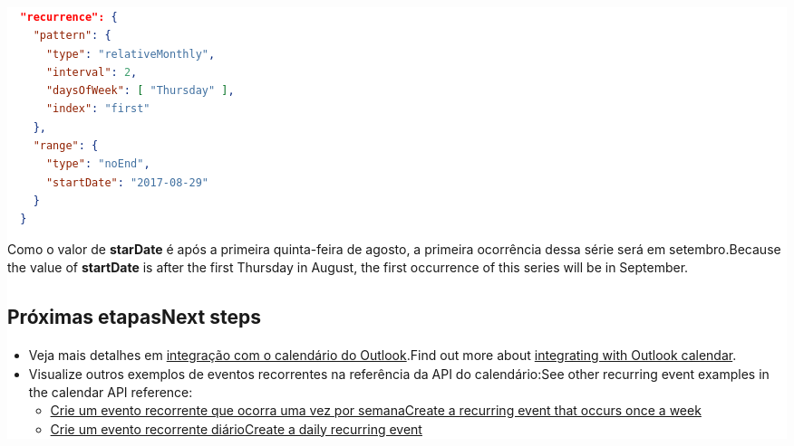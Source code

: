   ```json
    "recurrence": {
      "pattern": {
        "type": "relativeMonthly",
        "interval": 2,
        "daysOfWeek": [ "Thursday" ],
        "index": "first"
      },
      "range": {
        "type": "noEnd",
        "startDate": "2017-08-29"
      }
    }
  ```

  <span data-ttu-id="89344-339">Como o valor de **starDate** é após a primeira quinta-feira de agosto, a primeira ocorrência dessa série será em setembro.</span><span class="sxs-lookup"><span data-stu-id="89344-339">Because the value of **startDate** is after the first Thursday in August, the first occurrence of this series will be in September.</span></span>

## <a name="next-steps"></a><span data-ttu-id="89344-340">Próximas etapas</span><span class="sxs-lookup"><span data-stu-id="89344-340">Next steps</span></span>
    
- <span data-ttu-id="89344-341">Veja mais detalhes em [integração com o calendário do Outlook](outlook-calendar-concept-overview.md).</span><span class="sxs-lookup"><span data-stu-id="89344-341">Find out more about [integrating with Outlook calendar](outlook-calendar-concept-overview.md).</span></span>
- <span data-ttu-id="89344-342">Visualize outros exemplos de eventos recorrentes na referência da API do calendário:</span><span class="sxs-lookup"><span data-stu-id="89344-342">See other recurring event examples in the calendar API reference:</span></span>
  - [<span data-ttu-id="89344-343">Crie um evento recorrente que ocorra uma vez por semana</span><span class="sxs-lookup"><span data-stu-id="89344-343">Create a recurring event that occurs once a week</span></span>](/graph/api/user-post-events?view=graph-rest-1.0#request-3)
  - [<span data-ttu-id="89344-344">Crie um evento recorrente diário</span><span class="sxs-lookup"><span data-stu-id="89344-344">Create a daily recurring event</span></span>](/graph/api/user-post-events?view=graph-rest-1.0#request-4)

